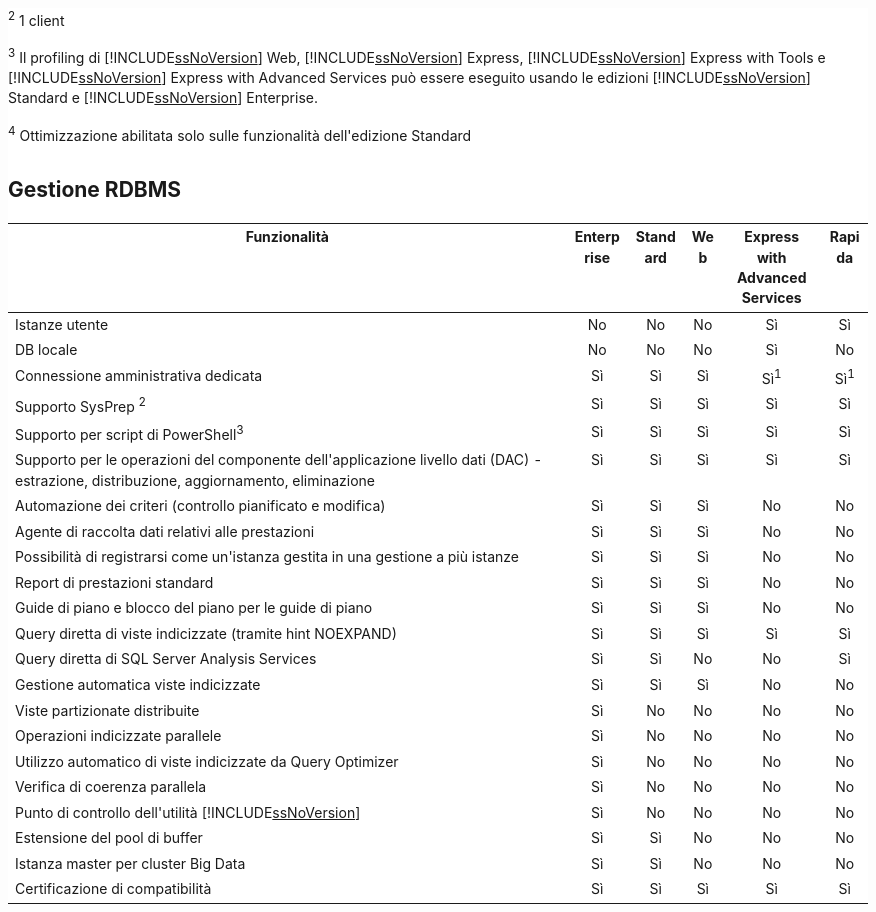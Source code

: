 <sup>2</sup> 1 client

<sup>3</sup> Il profiling di [!INCLUDE[ssNoVersion](../includes/ssnoversion-md.md)] Web, [!INCLUDE[ssNoVersion](../includes/ssnoversion-md.md)] Express, [!INCLUDE[ssNoVersion](../includes/ssnoversion-md.md)] Express with Tools e [!INCLUDE[ssNoVersion](../includes/ssnoversion-md.md)] Express with Advanced Services può essere eseguito usando le edizioni [!INCLUDE[ssNoVersion](../includes/ssnoversion-md.md)] Standard e [!INCLUDE[ssNoVersion](../includes/ssnoversion-md.md)] Enterprise.

<sup>4</sup> Ottimizzazione abilitata solo sulle funzionalità dell'edizione Standard

## <a name="rdbms-manageability"></a><a name="RDBMSM"></a> Gestione RDBMS

|Funzionalità|Enterprise|Standard|Web|Express with<br/>Advanced Services|Rapida|
|-------|:--------:|:------:|:-:|:-------------------------------:|:-----:|
|Istanze utente|No|No|No|Sì|Sì|
|DB locale|No|No|No|Sì|No|
|Connessione amministrativa dedicata|Sì|Sì|Sì|Sì<sup>1</sup>|Sì<sup>1</sup>|
|Supporto SysPrep <sup>2</sup>|Sì|Sì|Sì|Sì|Sì|
|Supporto per script di PowerShell<sup>3</sup>|Sì|Sì|Sì|Sì|Sì|
|Supporto per le operazioni del componente dell'applicazione livello dati (DAC) - estrazione, distribuzione, aggiornamento, eliminazione|Sì|Sì|Sì|Sì|Sì|
|Automazione dei criteri (controllo pianificato e modifica)|Sì|Sì|Sì|No|No|
|Agente di raccolta dati relativi alle prestazioni|Sì|Sì|Sì|No|No|
|Possibilità di registrarsi come un'istanza gestita in una gestione a più istanze|Sì|Sì|Sì|No|No|
|Report di prestazioni standard|Sì|Sì|Sì|No|No|
|Guide di piano e blocco del piano per le guide di piano|Sì|Sì|Sì|No|No|
|Query diretta di viste indicizzate (tramite hint NOEXPAND)|Sì|Sì|Sì|Sì|Sì|
|Query diretta di SQL Server Analysis Services|Sì|Sì|No|No|Sì|
|Gestione automatica viste indicizzate|Sì|Sì|Sì|No|No|
|Viste partizionate distribuite|Sì|No|No|No|No|
|Operazioni indicizzate parallele|Sì|No|No|No|No|
|Utilizzo automatico di viste indicizzate da Query Optimizer|Sì|No|No|No|No|
|Verifica di coerenza parallela|Sì|No|No|No|No|
|Punto di controllo dell'utilità [!INCLUDE[ssNoVersion](../includes/ssnoversion-md.md)]|Sì|No|No|No|No|
|Estensione del pool di buffer|Sì|Sì|No|No|No|
|Istanza master per cluster Big Data|Sì|Sì|No|No|No|
|Certificazione di compatibilità|Sì|Sì|Sì|Sì|Sì|
